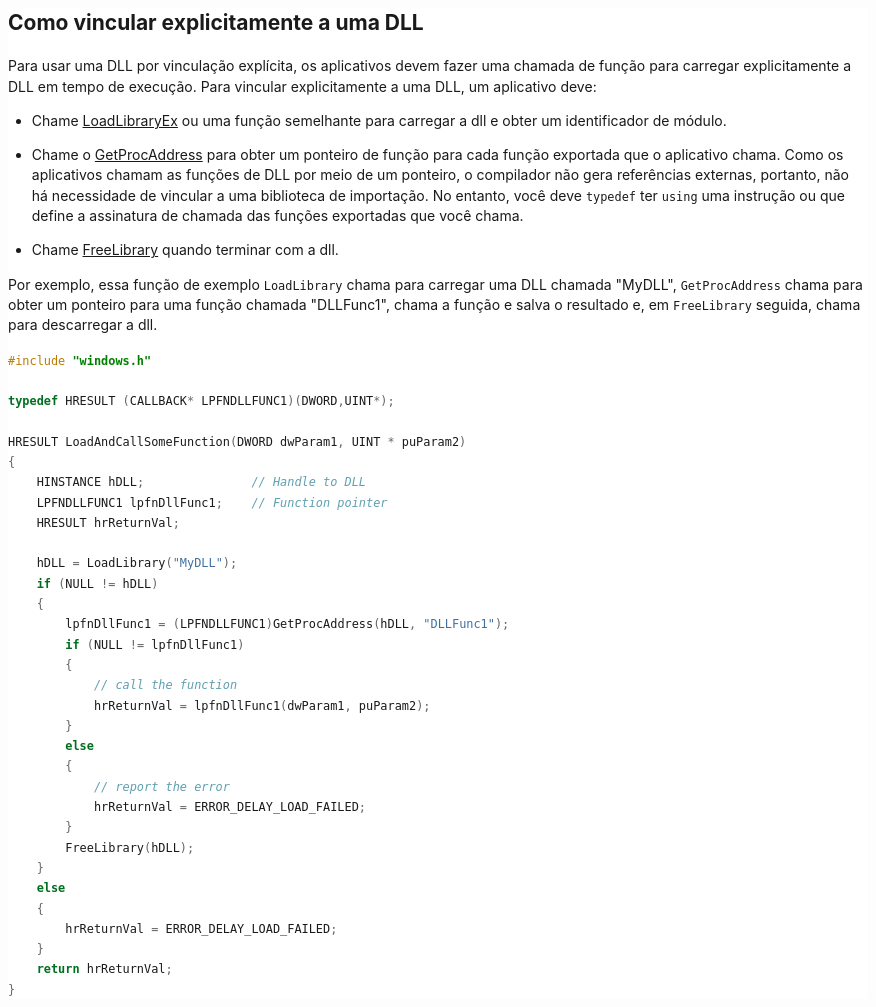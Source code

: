 ## <a name="how-to-link-explicitly-to-a-dll"></a>Como vincular explicitamente a uma DLL

Para usar uma DLL por vinculação explícita, os aplicativos devem fazer uma chamada de função para carregar explicitamente a DLL em tempo de execução. Para vincular explicitamente a uma DLL, um aplicativo deve:

- Chame [LoadLibraryEx](/windows/win32/api/libloaderapi/nf-libloaderapi-loadlibraryexw) ou uma função semelhante para carregar a dll e obter um identificador de módulo.

- Chame o [GetProcAddress](getprocaddress.md) para obter um ponteiro de função para cada função exportada que o aplicativo chama. Como os aplicativos chamam as funções de DLL por meio de um ponteiro, o compilador não gera referências externas, portanto, não há necessidade de vincular a uma biblioteca de importação. No entanto, você deve `typedef` ter `using` uma instrução ou que define a assinatura de chamada das funções exportadas que você chama.

- Chame [FreeLibrary](freelibrary-and-afxfreelibrary.md) quando terminar com a dll.

Por exemplo, essa função de exemplo `LoadLibrary` chama para carregar uma DLL chamada "MyDLL", `GetProcAddress` chama para obter um ponteiro para uma função chamada "DLLFunc1", chama a função e salva o resultado e, em `FreeLibrary` seguida, chama para descarregar a dll.

```C
#include "windows.h"

typedef HRESULT (CALLBACK* LPFNDLLFUNC1)(DWORD,UINT*);

HRESULT LoadAndCallSomeFunction(DWORD dwParam1, UINT * puParam2)
{
    HINSTANCE hDLL;               // Handle to DLL
    LPFNDLLFUNC1 lpfnDllFunc1;    // Function pointer
    HRESULT hrReturnVal;

    hDLL = LoadLibrary("MyDLL");
    if (NULL != hDLL)
    {
        lpfnDllFunc1 = (LPFNDLLFUNC1)GetProcAddress(hDLL, "DLLFunc1");
        if (NULL != lpfnDllFunc1)
        {
            // call the function
            hrReturnVal = lpfnDllFunc1(dwParam1, puParam2);
        }
        else
        {
            // report the error
            hrReturnVal = ERROR_DELAY_LOAD_FAILED;
        }
        FreeLibrary(hDLL);
    }
    else
    {
        hrReturnVal = ERROR_DELAY_LOAD_FAILED;
    }
    return hrReturnVal;
}
```
